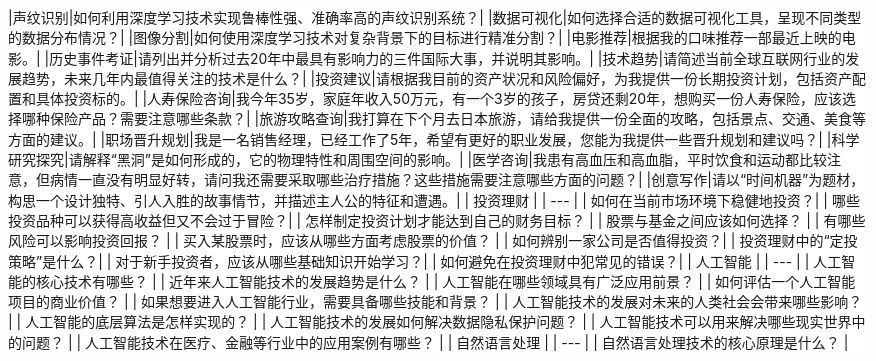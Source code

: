 |声纹识别|如何利用深度学习技术实现鲁棒性强、准确率高的声纹识别系统？|
|数据可视化|如何选择合适的数据可视化工具，呈现不同类型的数据分布情况？|
|图像分割|如何使用深度学习技术对复杂背景下的目标进行精准分割？|
|电影推荐|根据我的口味推荐一部最近上映的电影。|
|历史事件考证|请列出并分析过去20年中最具有影响力的三件国际大事，并说明其影响。|
|技术趋势|请简述当前全球互联网行业的发展趋势，未来几年内最值得关注的技术是什么？|
|投资建议|请根据我目前的资产状况和风险偏好，为我提供一份长期投资计划，包括资产配置和具体投资标的。|
|人寿保险咨询|我今年35岁，家庭年收入50万元，有一个3岁的孩子，房贷还剩20年，想购买一份人寿保险，应该选择哪种保险产品？需要注意哪些条款？|
|旅游攻略查询|我打算在下个月去日本旅游，请给我提供一份全面的攻略，包括景点、交通、美食等方面的建议。|
|职场晋升规划|我是一名销售经理，已经工作了5年，希望有更好的职业发展，您能为我提供一些晋升规划和建议吗？|
|科学研究探究|请解释“黑洞”是如何形成的，它的物理特性和周围空间的影响。|
|医学咨询|我患有高血压和高血脂，平时饮食和运动都比较注意，但病情一直没有明显好转，请问我还需要采取哪些治疗措施？这些措施需要注意哪些方面的问题？|
|创意写作|请以“时间机器”为题材，构思一个设计独特、引人入胜的故事情节，并描述主人公的特征和遭遇。|
| 投资理财 | 
| --- | 
| 如何在当前市场环境下稳健地投资？|
| 哪些投资品种可以获得高收益但又不会过于冒险？|
| 怎样制定投资计划才能达到自己的财务目标？ |
| 股票与基金之间应该如何选择？ |
| 有哪些风险可以影响投资回报？ |
| 买入某股票时，应该从哪些方面考虑股票的价值？ |
| 如何辨别一家公司是否值得投资？|
| 投资理财中的“定投策略”是什么？|
| 对于新手投资者，应该从哪些基础知识开始学习？|
| 如何避免在投资理财中犯常见的错误？|
| 人工智能 | 
| --- | 
| 人工智能的核心技术有哪些？ |
| 近年来人工智能技术的发展趋势是什么？ |
| 人工智能在哪些领域具有广泛应用前景？ |
| 如何评估一个人工智能项目的商业价值？ |
| 如果想要进入人工智能行业，需要具备哪些技能和背景？ |
| 人工智能技术的发展对未来的人类社会会带来哪些影响？ |
| 人工智能的底层算法是怎样实现的？ |
| 人工智能技术的发展如何解决数据隐私保护问题？ |
| 人工智能技术可以用来解决哪些现实世界中的问题？ |
| 人工智能技术在医疗、金融等行业中的应用案例有哪些？ |
| 自然语言处理 | 
| --- | 
| 自然语言处理技术的核心原理是什么？ |